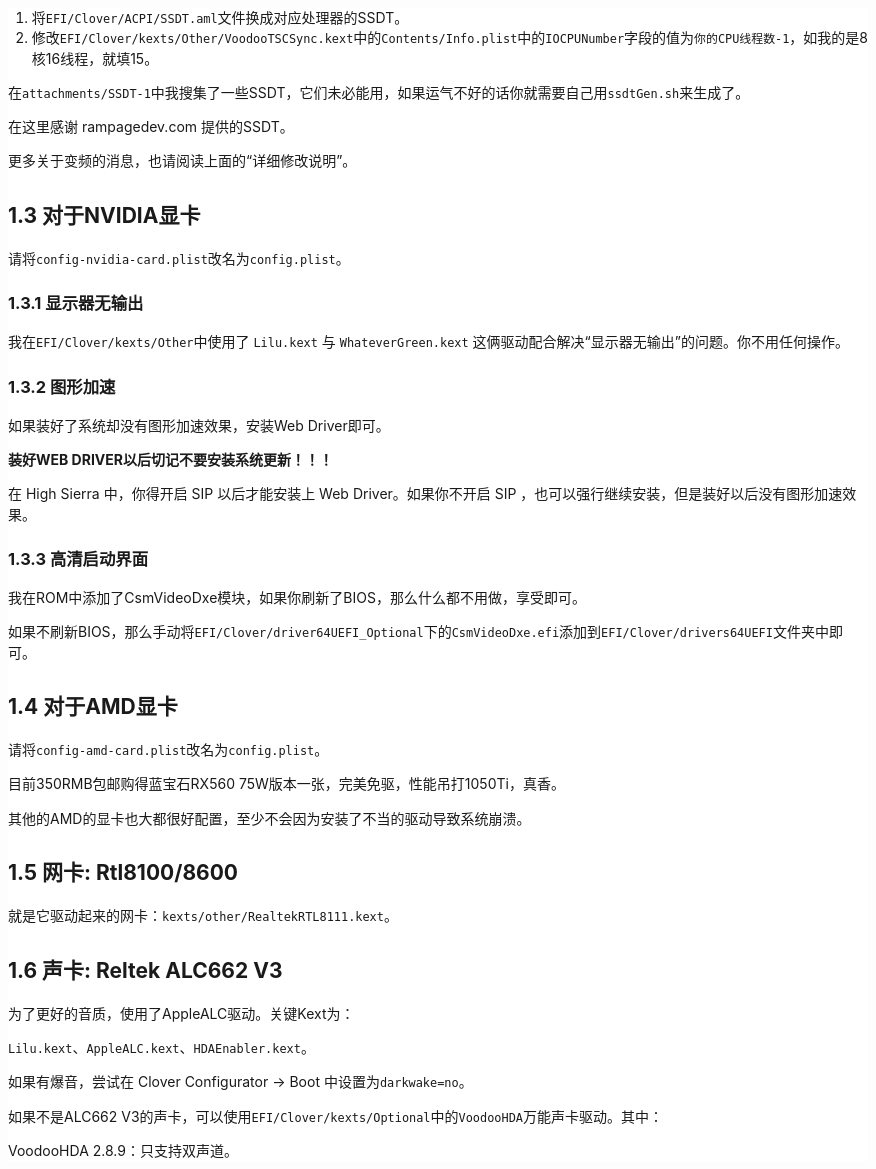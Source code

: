 1. 将`EFI/Clover/ACPI/SSDT.aml`文件换成对应处理器的SSDT。
2. 修改`EFI/Clover/kexts/Other/VoodooTSCSync.kext`中的`Contents/Info.plist`中的`IOCPUNumber`字段的值为`你的CPU线程数-1`，如我的是8核16线程，就填15。

在`attachments/SSDT-1`中我搜集了一些SSDT，它们未必能用，如果运气不好的话你就需要自己用`ssdtGen.sh`来生成了。

在这里感谢 rampagedev.com 提供的SSDT。

更多关于变频的消息，也请阅读上面的“详细修改说明”。

## 1.3 对于NVIDIA显卡

请将`config-nvidia-card.plist`改名为`config.plist`。

### 1.3.1 显示器无输出

我在`EFI/Clover/kexts/Other`中使用了 `Lilu.kext` 与 `WhateverGreen.kext` 这俩驱动配合解决“显示器无输出”的问题。你不用任何操作。

### 1.3.2 图形加速

如果装好了系统却没有图形加速效果，安装Web Driver即可。

**装好WEB DRIVER以后切记不要安装系统更新！！！**

在 High Sierra 中，你得开启 SIP 以后才能安装上 Web Driver。如果你不开启 SIP ，也可以强行继续安装，但是装好以后没有图形加速效果。

### 1.3.3 高清启动界面

我在ROM中添加了CsmVideoDxe模块，如果你刷新了BIOS，那么什么都不用做，享受即可。

如果不刷新BIOS，那么手动将`EFI/Clover/driver64UEFI_Optional`下的`CsmVideoDxe.efi`添加到`EFI/Clover/drivers64UEFI`文件夹中即可。

## 1.4 对于AMD显卡

请将`config-amd-card.plist`改名为`config.plist`。

目前350RMB包邮购得蓝宝石RX560 75W版本一张，完美免驱，性能吊打1050Ti，真香。

其他的AMD的显卡也大都很好配置，至少不会因为安装了不当的驱动导致系统崩溃。

## 1.5 网卡: Rtl8100/8600

就是它驱动起来的网卡：`kexts/other/RealtekRTL8111.kext`。

## 1.6 声卡: Reltek ALC662 V3

为了更好的音质，使用了AppleALC驱动。关键Kext为：

`Lilu.kext`、`AppleALC.kext`、`HDAEnabler.kext`。

如果有爆音，尝试在 Clover Configurator -> Boot 中设置为`darkwake=no`。

如果不是ALC662 V3的声卡，可以使用`EFI/Clover/kexts/Optional`中的`VoodooHDA`万能声卡驱动。其中：

VoodooHDA 2.8.9：只支持双声道。
